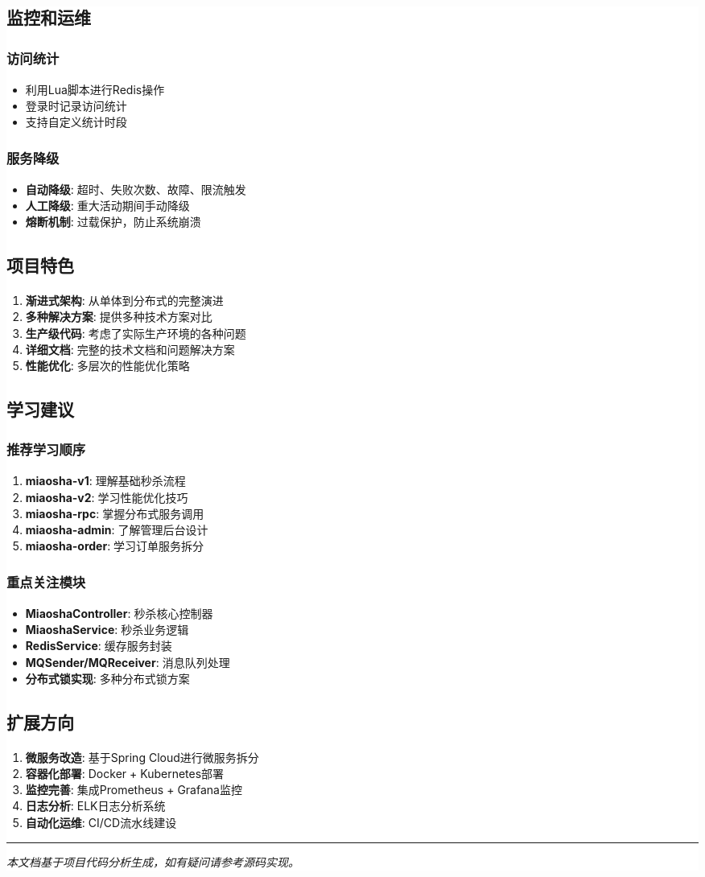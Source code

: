 ## 监控和运维

### 访问统计
- 利用Lua脚本进行Redis操作
- 登录时记录访问统计
- 支持自定义统计时段

### 服务降级
- **自动降级**: 超时、失败次数、故障、限流触发
- **人工降级**: 重大活动期间手动降级
- **熔断机制**: 过载保护，防止系统崩溃

## 项目特色

1. **渐进式架构**: 从单体到分布式的完整演进
2. **多种解决方案**: 提供多种技术方案对比
3. **生产级代码**: 考虑了实际生产环境的各种问题
4. **详细文档**: 完整的技术文档和问题解决方案
5. **性能优化**: 多层次的性能优化策略

## 学习建议

### 推荐学习顺序
1. **miaosha-v1**: 理解基础秒杀流程
2. **miaosha-v2**: 学习性能优化技巧
3. **miaosha-rpc**: 掌握分布式服务调用
4. **miaosha-admin**: 了解管理后台设计
5. **miaosha-order**: 学习订单服务拆分

### 重点关注模块
- **MiaoshaController**: 秒杀核心控制器
- **MiaoshaService**: 秒杀业务逻辑
- **RedisService**: 缓存服务封装
- **MQSender/MQReceiver**: 消息队列处理
- **分布式锁实现**: 多种分布式锁方案

## 扩展方向

1. **微服务改造**: 基于Spring Cloud进行微服务拆分
2. **容器化部署**: Docker + Kubernetes部署
3. **监控完善**: 集成Prometheus + Grafana监控
4. **日志分析**: ELK日志分析系统
5. **自动化运维**: CI/CD流水线建设

---

*本文档基于项目代码分析生成，如有疑问请参考源码实现。*